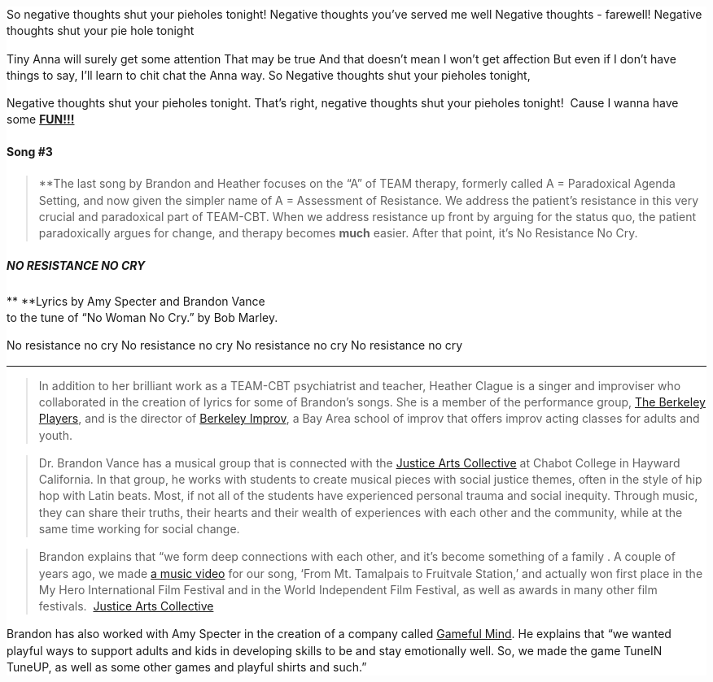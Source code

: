 So negative thoughts shut your pieholes tonight!
Negative thoughts you’ve served me well
Negative thoughts - farewell!
Negative thoughts shut your pie hole tonight

Tiny Anna will surely get some attention
That may be true
And that doesn’t mean I won’t get affection
But even if I don’t have things to say,
I’ll learn to chit chat the Anna way.
So Negative thoughts shut your pieholes tonight,

Negative thoughts shut your pieholes tonight.
That’s right, negative thoughts shut your pieholes tonight! 
Cause I wanna have some **<u>FUN!!!</u>**

#### **Song #3**

> **The last song by Brandon and Heather focuses on the “A” of TEAM therapy, formerly called A = Paradoxical Agenda Setting, and now given the simpler name of A = Assessment of Resistance. We address the patient’s resistance in this very crucial and paradoxical part of TEAM-CBT. When we address resistance up front by arguing for the status quo, the patient paradoxically argues for change, and therapy becomes **much** easier. After that point, it’s No Resistance No Cry.

##### NO RESISTANCE NO CRY

** **Lyrics by Amy Specter and Brandon Vance<br /> to the tune of “No Woman No Cry.” by Bob Marley.

No resistance no cry
No resistance no cry
No resistance no cry
No resistance no cry

---

> In addition to her brilliant work as a TEAM-CBT psychiatrist and teacher, Heather Clague is a singer and improviser who collaborated in the creation of lyrics for some of Brandon’s songs. She is a member of the performance group, [The Berkeley Players](https://www.facebook.com/pg/BerkeleyPlayers/photos/?ref=page_internal), and is the director of [Berkeley Improv](http://www.berkeleyimprov.com), a Bay Area school of improv that offers improv acting classes for adults and youth. 

> Dr. Brandon Vance has a musical group that is connected with the [Justice Arts Collective](http://www.facebook.com/justiceartscollective) at Chabot College in Hayward California. In that group, he works with students to create musical pieces with social justice themes, often in the style of hip hop with Latin beats. Most, if not all of the students have experienced personal trauma and social inequity. Through music, they can share their truths, their hearts and their wealth of experiences with each other and the community, while at the same time working for social change. 

> Brandon explains that “we form deep connections with each other, and it’s become something of a family . A couple of years ago, we made [a music video](http://www.justiceartscollective.com/) for our song, ‘From Mt. Tamalpais to Fruitvale Station,’ and actually won first place in the My Hero International Film Festival and in the World Independent Film Festival, as well as awards in many other film festivals.  [Justice Arts Collective](http://www.justiceartscollective.com/)

Brandon has also worked with Amy Specter in the creation of a company called [Gameful Mind](http://www.gamefulmind.com). He explains that “we wanted playful ways to support adults and kids in developing skills to be and stay emotionally well. So, we made the game TuneIN TuneUP, as well as some other games and playful shirts and such.”
